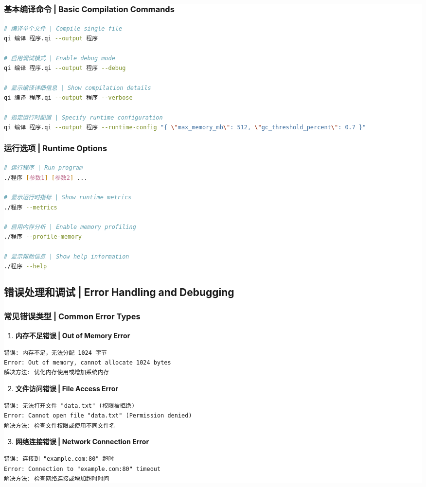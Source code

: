 ### 基本编译命令 | Basic Compilation Commands

```bash
# 编译单个文件 | Compile single file
qi 编译 程序.qi --output 程序

# 启用调试模式 | Enable debug mode
qi 编译 程序.qi --output 程序 --debug

# 显示编译详细信息 | Show compilation details
qi 编译 程序.qi --output 程序 --verbose

# 指定运行时配置 | Specify runtime configuration
qi 编译 程序.qi --output 程序 --runtime-config "{ \"max_memory_mb\": 512, \"gc_threshold_percent\": 0.7 }"
```

### 运行选项 | Runtime Options

```bash
# 运行程序 | Run program
./程序 [参数1] [参数2] ...

# 显示运行时指标 | Show runtime metrics
./程序 --metrics

# 启用内存分析 | Enable memory profiling
./程序 --profile-memory

# 显示帮助信息 | Show help information
./程序 --help
```

## 错误处理和调试 | Error Handling and Debugging

### 常见错误类型 | Common Error Types

1. **内存不足错误 | Out of Memory Error**
```
错误: 内存不足，无法分配 1024 字节
Error: Out of memory, cannot allocate 1024 bytes
解决方法: 优化内存使用或增加系统内存
```

2. **文件访问错误 | File Access Error**
```
错误: 无法打开文件 "data.txt" (权限被拒绝)
Error: Cannot open file "data.txt" (Permission denied)
解决方法: 检查文件权限或使用不同文件名
```

3. **网络连接错误 | Network Connection Error**
```
错误: 连接到 "example.com:80" 超时
Error: Connection to "example.com:80" timeout
解决方法: 检查网络连接或增加超时时间
```
